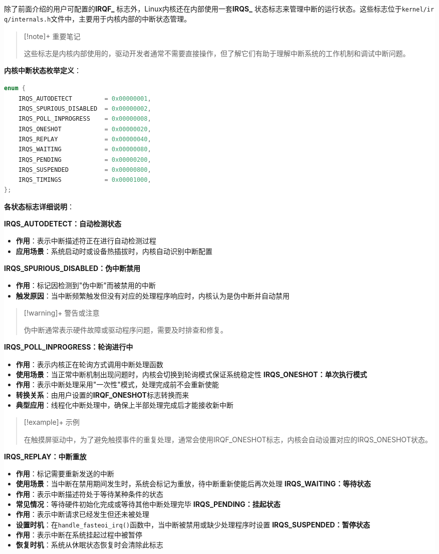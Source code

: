 除了前面介绍的用户可配置的**IRQF_** 标志外，Linux内核还在内部使用一套**IRQS_** 状态标志来管理中断的运行状态。这些标志位于`kernel/irq/internals.h`文件中，主要用于内核内部的中断状态管理。

> [!note]+ 重要笔记
> 
> 这些标志是内核内部使用的，驱动开发者通常不需要直接操作，但了解它们有助于理解中断系统的工作机制和调试中断问题。

**内核中断状态枚举定义**：
```c
enum {
    IRQS_AUTODETECT         = 0x00000001,
    IRQS_SPURIOUS_DISABLED  = 0x00000002,
    IRQS_POLL_INPROGRESS    = 0x00000008,
    IRQS_ONESHOT            = 0x00000020,
    IRQS_REPLAY             = 0x00000040,
    IRQS_WAITING            = 0x00000080,
    IRQS_PENDING            = 0x00000200,
    IRQS_SUSPENDED          = 0x00000800,
    IRQS_TIMINGS            = 0x00001000,
};
```

**各状态标志详细说明**：

**IRQS_AUTODETECT：自动检测状态**
- **作用**：表示中断描述符正在进行自动检测过程
- **应用场景**：系统启动时或设备热插拔时，内核自动识别中断配置

**IRQS_SPURIOUS_DISABLED：伪中断禁用**
- **作用**：标记因检测到"伪中断"而被禁用的中断
- **触发原因**：当中断频繁触发但没有对应的处理程序响应时，内核认为是伪中断并自动禁用

> [!warning]+ 警告或注意
> 
> 伪中断通常表示硬件故障或驱动程序问题，需要及时排查和修复。

**IRQS_POLL_INPROGRESS：轮询进行中**
- **作用**：表示内核正在轮询方式调用中断处理函数
- **使用场景**：当正常中断机制出现问题时，内核会切换到轮询模式保证系统稳定性
**IRQS_ONESHOT：单次执行模式**
- **作用**：表示中断处理采用"一次性"模式，处理完成前不会重新使能
- **转换关系**：由用户设置的**IRQF_ONESHOT**标志转换而来
- **典型应用**：线程化中断处理中，确保上半部处理完成后才能接收新中断
> [!example]+ 示例
> 
> 在触摸屏驱动中，为了避免触摸事件的重复处理，通常会使用IRQF_ONESHOT标志，内核会自动设置对应的IRQS_ONESHOT状态。

**IRQS_REPLAY：中断重放**
- **作用**：标记需要重新发送的中断
- **使用场景**：当中断在禁用期间发生时，系统会标记为重放，待中断重新使能后再次处理
**IRQS_WAITING：等待状态**
- **作用**：表示中断描述符处于等待某种条件的状态
- **常见情况**：等待硬件初始化完成或等待其他中断处理完毕
**IRQS_PENDING：挂起状态**
- **作用**：表示中断请求已经发生但还未被处理
- **设置时机**：在`handle_fasteoi_irq()`函数中，当中断被禁用或缺少处理程序时设置
**IRQS_SUSPENDED：暂停状态**
- **作用**：表示中断在系统挂起过程中被暂停
- **恢复时机**：系统从休眠状态恢复时会清除此标志
